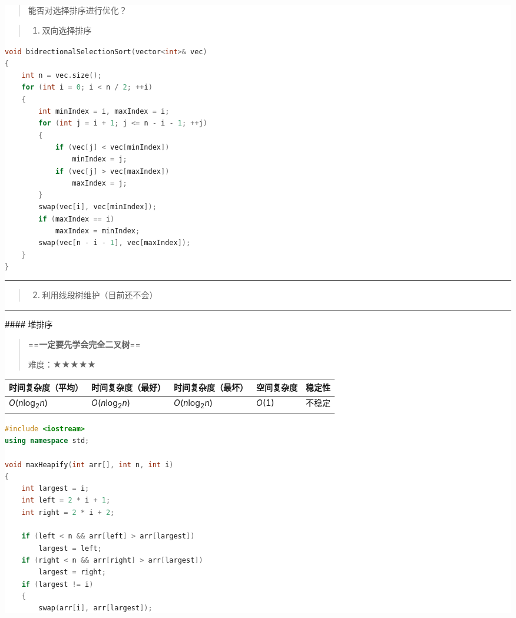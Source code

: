 
<div style = "page-break-after: always;">
</div>

> 能否对选择排序进行优化？

> 1. 双向选择排序

```c++
void bidrectionalSelectionSort(vector<int>& vec)
{
    int n = vec.size();
    for (int i = 0; i < n / 2; ++i)
    {
        int minIndex = i, maxIndex = i;
        for (int j = i + 1; j <= n - i - 1; ++j)
        {
            if (vec[j] < vec[minIndex])
                minIndex = j;
            if (vec[j] > vec[maxIndex])
                maxIndex = j;
        }
        swap(vec[i], vec[minIndex]);
        if (maxIndex == i)
            maxIndex = minIndex;
        swap(vec[n - i - 1], vec[maxIndex]);
    }
}
```

---

> 2. 利用线段树维护（目前还不会）

`````c++

`````

---

<div style = "page-break-after: always;">
</div>
#### 堆排序

> ==**一定要先学会完全二叉树**==
>
> 难度：&#x2605;&#x2605;&#x2605;&#x2605;&#x2605;

| 时间复杂度（平均） | 时间复杂度（最好） | 时间复杂度（最坏） | 空间复杂度 | 稳定性 |
| ------------------ | ------------------ | ------------------ | ---------- | ------ |
| $O(n\log_{2}{n})$  | $O(n\log_{2}{n})$  | $O(n\log_{2}{n})$  | $O(1)$     | 不稳定 |

```c++
#include <iostream>
using namespace std;

void maxHeapify(int arr[], int n, int i)
{
	int largest = i;
	int left = 2 * i + 1;
	int right = 2 * i + 2;

	if (left < n && arr[left] > arr[largest])
		largest = left;
	if (right < n && arr[right] > arr[largest])
		largest = right;
	if (largest != i)
	{
		swap(arr[i], arr[largest]);
```